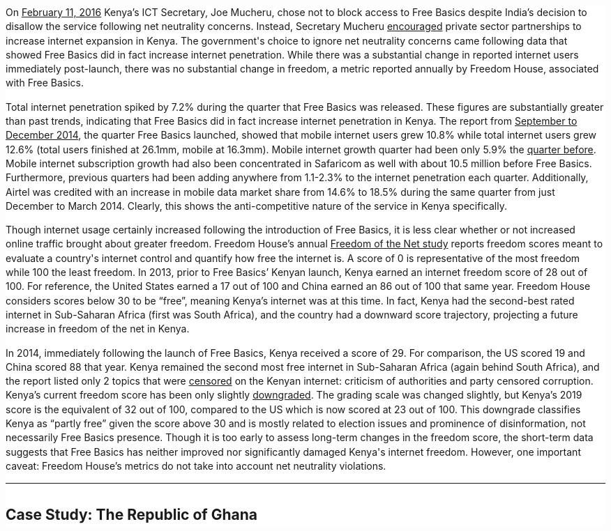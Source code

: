 On [February 11, 2016](https://www.businessdailyafrica.com/corporate/Mucheru-rules-out-blocking-free-access-to-Facebook/539550-3071198-d13jny/index.html) Kenya’s ICT Secretary, Joe Mucheru, chose not to block access to Free Basics despite India’s decision to disallow the service following net neutrality concerns. Instead, Secretary Mucheru [encouraged](https://www.nation.co.ke/business/Tech/Invest-in-internet-penetration-says-ICT-CS-/1017288-3067058-7h44wwz/index.html) private sector partnerships to increase internet expansion in Kenya. The government's choice to ignore net neutrality concerns came following data that showed Free Basics did in fact increase internet penetration. While there was a substantial change in reported internet users immediately post-launch, there was no substantial change in freedom, a metric reported annually by Freedom House, associated with Free Basics.

Total internet penetration spiked by 7.2% during the quarter that Free Basics was released. These figures are substantially greater than past trends, indicating that Free Basics did in fact increase internet penetration in Kenya. The report from [September to December 2014](https://ca.go.ke/wp-content/uploads/2018/02/Q2-Sector-Statistics-Report-2014-2015.pdf), the quarter Free Basics launched, showed that mobile internet users grew 10.8% while total internet users grew 12.6% (total users finished at 26.1mm, mobile at 16.3mm). Mobile internet growth quarter had been only 5.9% the [quarter before](https://ca.go.ke/wp-content/uploads/2018/02/Sector-Statistics-Report-Q1-2014-2015.pdf). Mobile internet subscription growth had also been concentrated in Safaricom as well with about 10.5 million before Free Basics. Furthermore, previous quarters had been adding anywhere from 1.1-2.3% to the internet penetration each quarter. Additionally, Airtel was credited with an increase in mobile data market share from 14.6% to 18.5% during the same quarter from just December to March 2014. Clearly, this shows the anti-competitive nature of the service in Kenya specifically.

Though internet usage certainly increased following the introduction of Free Basics, it is less clear whether or not increased online traffic brought about greater freedom. Freedom House’s annual [Freedom of the Net study](https://freedomhouse.org/sites/default/files/resources/FOTN%202013_Full%20Report_0.pdf) reports freedom scores meant to evaluate a country's internet control and quantify how free the internet is. A score of 0 is representative of the most freedom while 100 the least freedom. In 2013, prior to Free Basics’ Kenyan launch, Kenya earned an internet freedom score of 28 out of 100. For reference, the United States earned a 17 out of 100 and China earned an 86 out of 100 that same year. Freedom House considers scores below 30 to be “free”, meaning Kenya’s internet was at this time. In fact, Kenya had the second-best rated internet in Sub-Saharan Africa (first was South Africa), and the country had a downward score trajectory, projecting a future increase in freedom of the net in Kenya.

In 2014, immediately following the launch of Free Basics, Kenya received a score of 29. For comparison, the US scored 19 and China scored 88 that year. Kenya remained the second most free internet in Sub-Saharan Africa (again behind South Africa), and the report listed only 2 topics that were [censored](https://freedomhouse.org/sites/default/files/FH_FOTN_2015Report.pdf) on the Kenyan internet: criticism of authorities and party censored corruption. Kenya’s current freedom score has been only slightly [downgraded](https://freedomhouse.org/country/kenya/freedom-net/2019). The grading scale was changed slightly, but Kenya’s 2019 score is the equivalent of 32 out of 100, compared to the US which is now scored at 23 out of 100. This downgrade classifies Kenya as “partly free” given the score above 30 and is mostly related to election issues and prominence of disinformation, not necessarily Free Basics presence. Though it is too early to assess long-term changes in the freedom score, the short-term data suggests that Free Basics has neither improved nor significantly damaged Kenya's internet freedom. However, one important caveat: Freedom House’s metrics do not take into account net neutrality violations.

---

## **Case Study: The Republic of Ghana**
